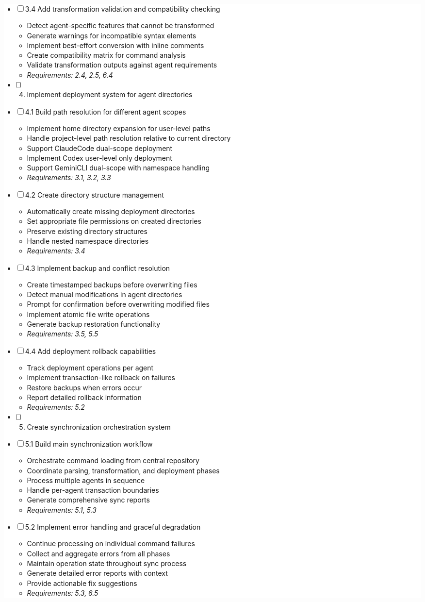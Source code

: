 - [ ] 3.4 Add transformation validation and compatibility checking
  - Detect agent-specific features that cannot be transformed
  - Generate warnings for incompatible syntax elements
  - Implement best-effort conversion with inline comments
  - Create compatibility matrix for command analysis
  - Validate transformation outputs against agent requirements
  - _Requirements: 2.4, 2.5, 6.4_

- [ ] 4. Implement deployment system for agent directories
- [ ] 4.1 Build path resolution for different agent scopes
  - Implement home directory expansion for user-level paths
  - Handle project-level path resolution relative to current directory
  - Support ClaudeCode dual-scope deployment
  - Implement Codex user-level only deployment
  - Support GeminiCLI dual-scope with namespace handling
  - _Requirements: 3.1, 3.2, 3.3_

- [ ] 4.2 Create directory structure management
  - Automatically create missing deployment directories
  - Set appropriate file permissions on created directories
  - Preserve existing directory structures
  - Handle nested namespace directories
  - _Requirements: 3.4_

- [ ] 4.3 Implement backup and conflict resolution
  - Create timestamped backups before overwriting files
  - Detect manual modifications in agent directories
  - Prompt for confirmation before overwriting modified files
  - Implement atomic file write operations
  - Generate backup restoration functionality
  - _Requirements: 3.5, 5.5_

- [ ] 4.4 Add deployment rollback capabilities
  - Track deployment operations per agent
  - Implement transaction-like rollback on failures
  - Restore backups when errors occur
  - Report detailed rollback information
  - _Requirements: 5.2_

- [ ] 5. Create synchronization orchestration system
- [ ] 5.1 Build main synchronization workflow
  - Orchestrate command loading from central repository
  - Coordinate parsing, transformation, and deployment phases
  - Process multiple agents in sequence
  - Handle per-agent transaction boundaries
  - Generate comprehensive sync reports
  - _Requirements: 5.1, 5.3_

- [ ] 5.2 Implement error handling and graceful degradation
  - Continue processing on individual command failures
  - Collect and aggregate errors from all phases
  - Maintain operation state throughout sync process
  - Generate detailed error reports with context
  - Provide actionable fix suggestions
  - _Requirements: 5.3, 6.5_
